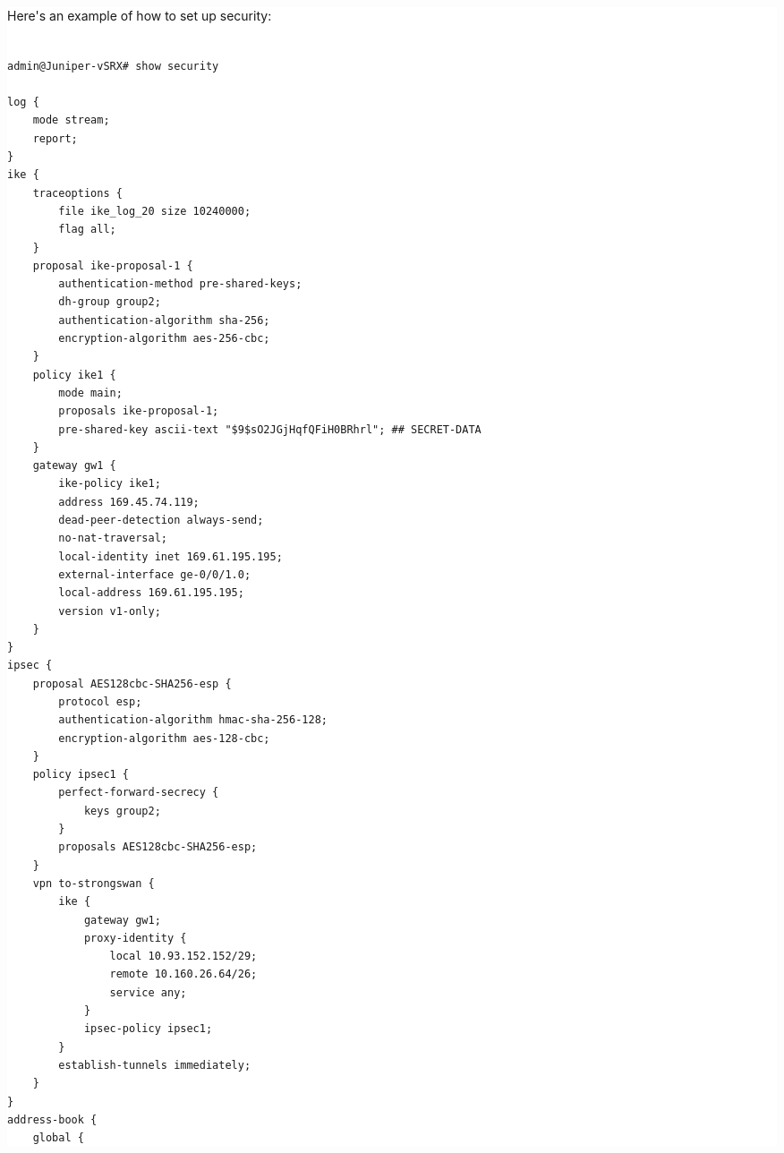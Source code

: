 Here's an example of how to set up security:

```

admin@Juniper-vSRX# show security    

log {
    mode stream;
    report;
}
ike {
    traceoptions {
        file ike_log_20 size 10240000;
        flag all;
    }
    proposal ike-proposal-1 {
        authentication-method pre-shared-keys;
        dh-group group2;
        authentication-algorithm sha-256;
        encryption-algorithm aes-256-cbc;
    }
    policy ike1 {
        mode main;
        proposals ike-proposal-1;
        pre-shared-key ascii-text "$9$sO2JGjHqfQFiH0BRhrl"; ## SECRET-DATA
    }
    gateway gw1 {
        ike-policy ike1;
        address 169.45.74.119;
        dead-peer-detection always-send;
        no-nat-traversal;
        local-identity inet 169.61.195.195;
        external-interface ge-0/0/1.0;
        local-address 169.61.195.195;
        version v1-only;
    }
}
ipsec {
    proposal AES128cbc-SHA256-esp {
        protocol esp;
        authentication-algorithm hmac-sha-256-128;
        encryption-algorithm aes-128-cbc;
    }
    policy ipsec1 {
        perfect-forward-secrecy {
            keys group2;
        }
        proposals AES128cbc-SHA256-esp;
    }
    vpn to-strongswan {
        ike {
            gateway gw1;
            proxy-identity {
                local 10.93.152.152/29;
                remote 10.160.26.64/26;
                service any;
            }
            ipsec-policy ipsec1;
        }
        establish-tunnels immediately;
    }
}
address-book {
    global {
```